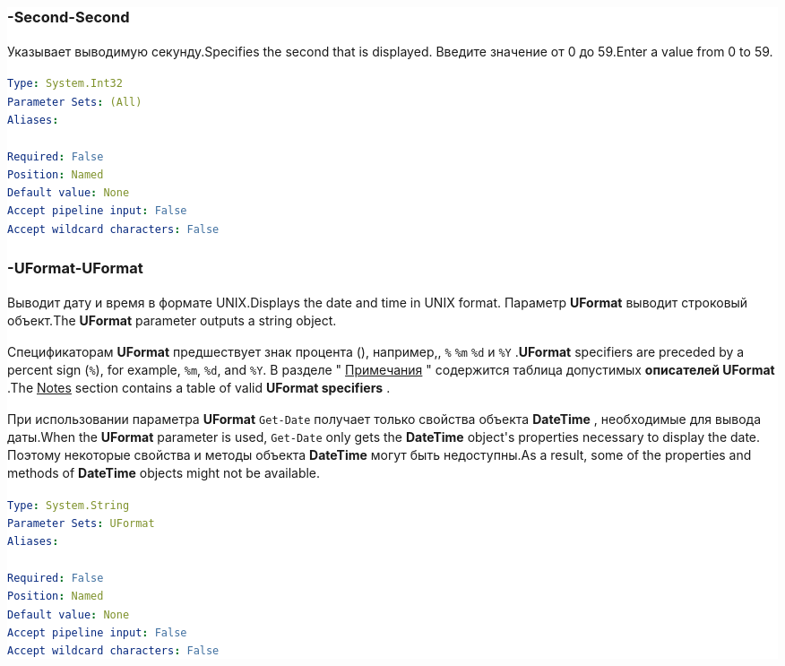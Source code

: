 ### <span data-ttu-id="6d430-234">-Second</span><span class="sxs-lookup"><span data-stu-id="6d430-234">-Second</span></span>

<span data-ttu-id="6d430-235">Указывает выводимую секунду.</span><span class="sxs-lookup"><span data-stu-id="6d430-235">Specifies the second that is displayed.</span></span> <span data-ttu-id="6d430-236">Введите значение от 0 до 59.</span><span class="sxs-lookup"><span data-stu-id="6d430-236">Enter a value from 0 to 59.</span></span>

```yaml
Type: System.Int32
Parameter Sets: (All)
Aliases:

Required: False
Position: Named
Default value: None
Accept pipeline input: False
Accept wildcard characters: False
```

### <span data-ttu-id="6d430-237">-UFormat</span><span class="sxs-lookup"><span data-stu-id="6d430-237">-UFormat</span></span>

<span data-ttu-id="6d430-238">Выводит дату и время в формате UNIX.</span><span class="sxs-lookup"><span data-stu-id="6d430-238">Displays the date and time in UNIX format.</span></span> <span data-ttu-id="6d430-239">Параметр **UFormat** выводит строковый объект.</span><span class="sxs-lookup"><span data-stu-id="6d430-239">The **UFormat** parameter outputs a string object.</span></span>

<span data-ttu-id="6d430-240">Спецификаторам **UFormat** предшествует знак процента (), например,, `%` `%m` `%d` и `%Y` .</span><span class="sxs-lookup"><span data-stu-id="6d430-240">**UFormat** specifiers are preceded by a percent sign (`%`), for example, `%m`, `%d`, and `%Y`.</span></span> <span data-ttu-id="6d430-241">В разделе " [Примечания](#notes) " содержится таблица допустимых **описателей UFormat** .</span><span class="sxs-lookup"><span data-stu-id="6d430-241">The [Notes](#notes) section contains a table of valid **UFormat specifiers** .</span></span>

<span data-ttu-id="6d430-242">При использовании параметра **UFormat** `Get-Date` получает только свойства объекта **DateTime** , необходимые для вывода даты.</span><span class="sxs-lookup"><span data-stu-id="6d430-242">When the **UFormat** parameter is used, `Get-Date` only gets the **DateTime** object's properties necessary to display the date.</span></span> <span data-ttu-id="6d430-243">Поэтому некоторые свойства и методы объекта **DateTime** могут быть недоступны.</span><span class="sxs-lookup"><span data-stu-id="6d430-243">As a result, some of the properties and methods of **DateTime** objects might not be available.</span></span>

```yaml
Type: System.String
Parameter Sets: UFormat
Aliases:

Required: False
Position: Named
Default value: None
Accept pipeline input: False
Accept wildcard characters: False
```
